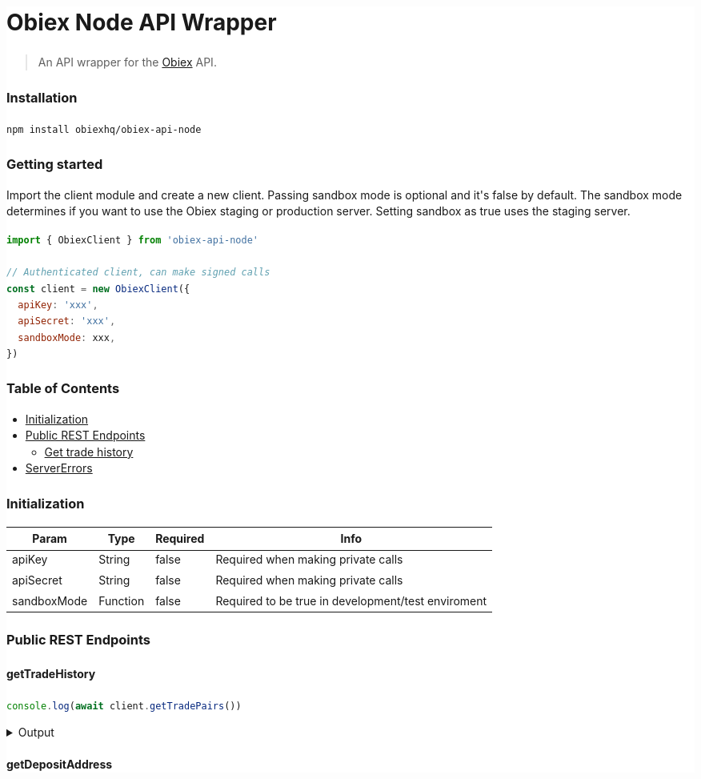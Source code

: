 # Obiex Node API Wrapper

> An API wrapper for the [Obiex](https://obiex.com) API.

### Installation

    npm install obiexhq/obiex-api-node

### Getting started

Import the client module and create a new client. Passing sandbox mode is optional and it's false by default. The sandbox mode determines if you want to use the Obiex staging or production server. Setting sandbox as true uses the staging server.

```js
import { ObiexClient } from 'obiex-api-node'

// Authenticated client, can make signed calls
const client = new ObiexClient({
  apiKey: 'xxx',
  apiSecret: 'xxx',
  sandboxMode: xxx,
})

```

### Table of Contents
- [Initialization](#Initialization)
- [Public REST Endpoints](#public-rest-endpoints)
  - [Get trade history](#getTradeHistory)
- [ServerErrors](#ServerErrors)

### Initialization

| Param       | Type     | Required | Info                                         |
| ----------- | -------- | -------- | -------------------------------------------- |
| apiKey      | String   | false    | Required when making private calls           |
| apiSecret   | String   | false    | Required when making private calls           |
| sandboxMode   | Function | false    | Required to be true in development/test enviroment        |

### Public REST Endpoints

#### getTradeHistory

```js
console.log(await client.getTradePairs())
```

<details><summary>Output</summary></details>

#### getDepositAddress

